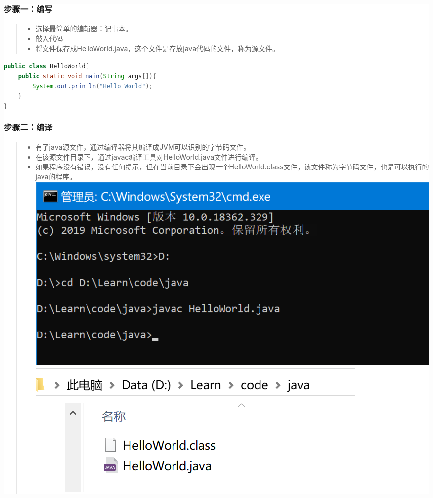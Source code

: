 ### 步骤一：编写
>* 选择最简单的编辑器：记事本。
>* 敲入代码
>* 将文件保存成HelloWorld.java，这个文件是存放java代码的文件，称为源文件。
```java
public class HelloWorld{
	public static void main(String args[]){
		System.out.println("Hello World");
	}
}
```

### 步骤二：编译
>* 有了java源文件，通过编译器将其编译成JVM可以识别的字节码文件。
>* 在该源文件目录下，通过javac编译工具对HelloWorld.java文件进行编译。
>* 如果程序没有错误，没有任何提示，但在当前目录下会出现一个HelloWorld.class文件，该文件称为字节码文件，也是可以执行的java的程序。
> ![](第一章%20Java语言概述/09.png)
> ![](第一章%20Java语言概述/10.png)
